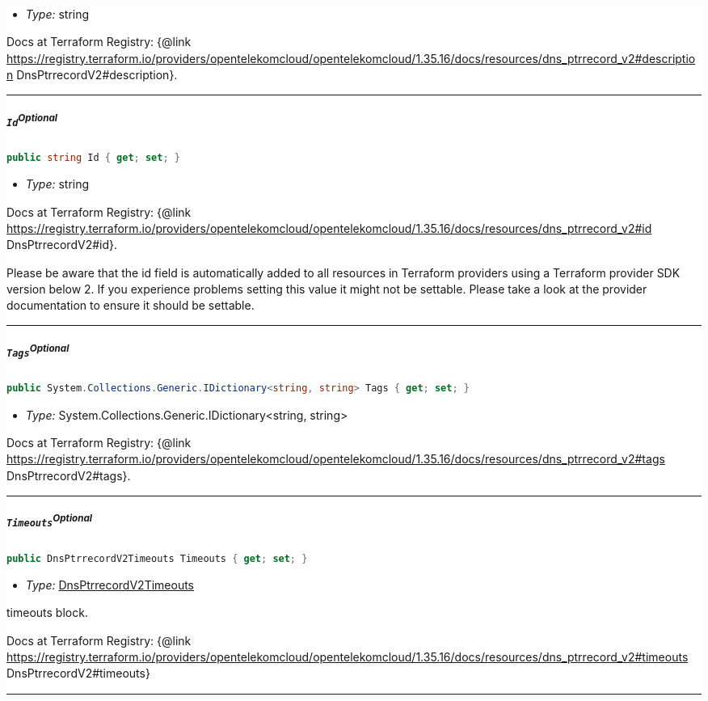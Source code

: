 - *Type:* string

Docs at Terraform Registry: {@link https://registry.terraform.io/providers/opentelekomcloud/opentelekomcloud/1.35.16/docs/resources/dns_ptrrecord_v2#description DnsPtrrecordV2#description}.

---

##### `Id`<sup>Optional</sup> <a name="Id" id="@cdktf/provider-opentelekomcloud.dnsPtrrecordV2.DnsPtrrecordV2Config.property.id"></a>

```csharp
public string Id { get; set; }
```

- *Type:* string

Docs at Terraform Registry: {@link https://registry.terraform.io/providers/opentelekomcloud/opentelekomcloud/1.35.16/docs/resources/dns_ptrrecord_v2#id DnsPtrrecordV2#id}.

Please be aware that the id field is automatically added to all resources in Terraform providers using a Terraform provider SDK version below 2.
If you experience problems setting this value it might not be settable. Please take a look at the provider documentation to ensure it should be settable.

---

##### `Tags`<sup>Optional</sup> <a name="Tags" id="@cdktf/provider-opentelekomcloud.dnsPtrrecordV2.DnsPtrrecordV2Config.property.tags"></a>

```csharp
public System.Collections.Generic.IDictionary<string, string> Tags { get; set; }
```

- *Type:* System.Collections.Generic.IDictionary<string, string>

Docs at Terraform Registry: {@link https://registry.terraform.io/providers/opentelekomcloud/opentelekomcloud/1.35.16/docs/resources/dns_ptrrecord_v2#tags DnsPtrrecordV2#tags}.

---

##### `Timeouts`<sup>Optional</sup> <a name="Timeouts" id="@cdktf/provider-opentelekomcloud.dnsPtrrecordV2.DnsPtrrecordV2Config.property.timeouts"></a>

```csharp
public DnsPtrrecordV2Timeouts Timeouts { get; set; }
```

- *Type:* <a href="#@cdktf/provider-opentelekomcloud.dnsPtrrecordV2.DnsPtrrecordV2Timeouts">DnsPtrrecordV2Timeouts</a>

timeouts block.

Docs at Terraform Registry: {@link https://registry.terraform.io/providers/opentelekomcloud/opentelekomcloud/1.35.16/docs/resources/dns_ptrrecord_v2#timeouts DnsPtrrecordV2#timeouts}

---
